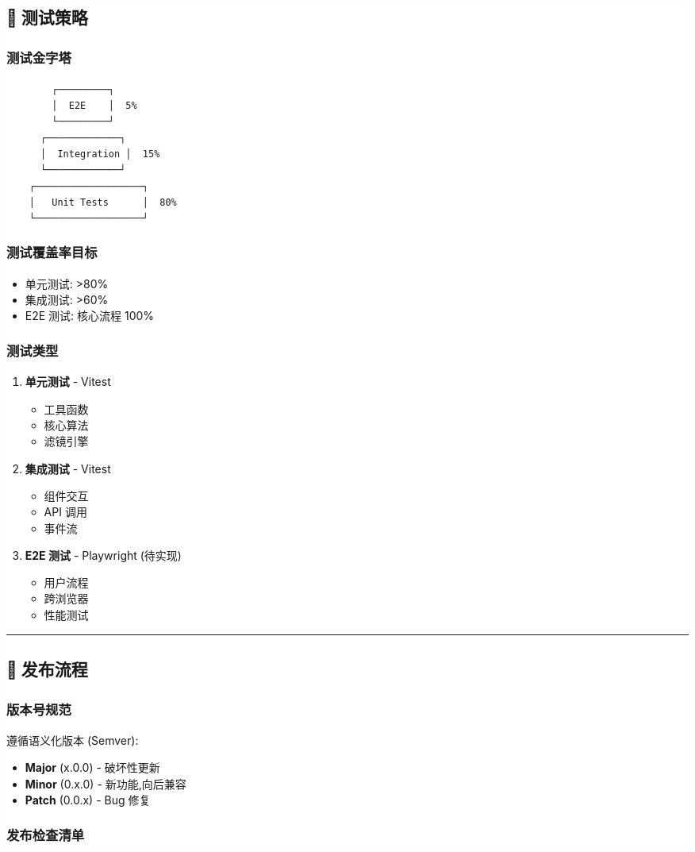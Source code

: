 
## 🧪 测试策略

### 测试金字塔

```
        ┌─────────┐
        │  E2E    │  5%
        └─────────┘
      ┌─────────────┐
      │  Integration │  15%
      └─────────────┘
    ┌───────────────────┐
    │   Unit Tests      │  80%
    └───────────────────┘
```

### 测试覆盖率目标

- 单元测试: >80%
- 集成测试: >60%
- E2E 测试: 核心流程 100%

### 测试类型

1. **单元测试** - Vitest
   - 工具函数
   - 核心算法
   - 滤镜引擎

2. **集成测试** - Vitest
   - 组件交互
   - API 调用
   - 事件流

3. **E2E 测试** - Playwright (待实现)
   - 用户流程
   - 跨浏览器
   - 性能测试

---

## 🚀 发布流程

### 版本号规范

遵循语义化版本 (Semver):
- **Major** (x.0.0) - 破坏性更新
- **Minor** (0.x.0) - 新功能,向后兼容
- **Patch** (0.0.x) - Bug 修复

### 发布检查清单

